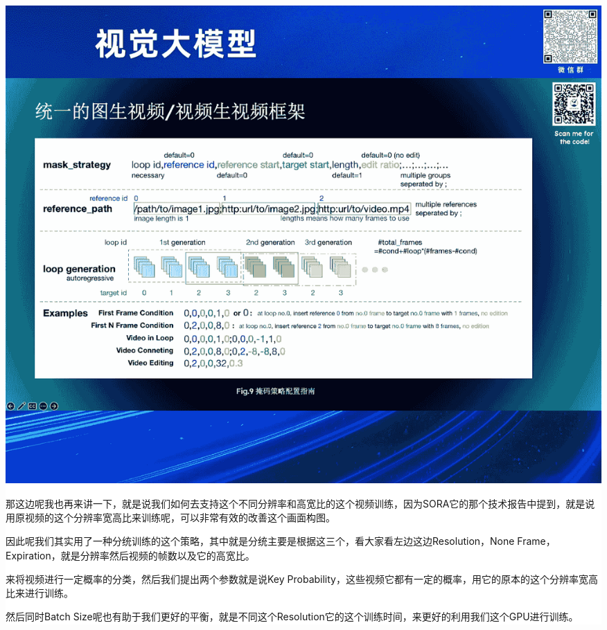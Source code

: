 ![](img/6a74c07d896e1a070763d22238b5c7e6_39.png)

那这边呢我也再来讲一下，就是说我们如何去支持这个不同分辨率和高宽比的这个视频训练，因为SORA它的那个技术报告中提到，就是说用原视频的这个分辨率宽高比来训练呢，可以非常有效的改善这个画面构图。

因此呢我们其实用了一种分统训练的这个策略，其中就是分统主要是根据这三个，看大家看左边这边Resolution，None Frame，Expiration，就是分辨率然后视频的帧数以及它的高宽比。

来将视频进行一定概率的分类，然后我们提出两个参数就是说Key Probability，这些视频它都有一定的概率，用它的原本的这个分辨率宽高比来进行训练。

然后同时Batch Size呢也有助于我们更好的平衡，就是不同这个Resolution它的这个训练时间，来更好的利用我们这个GPU进行训练。


